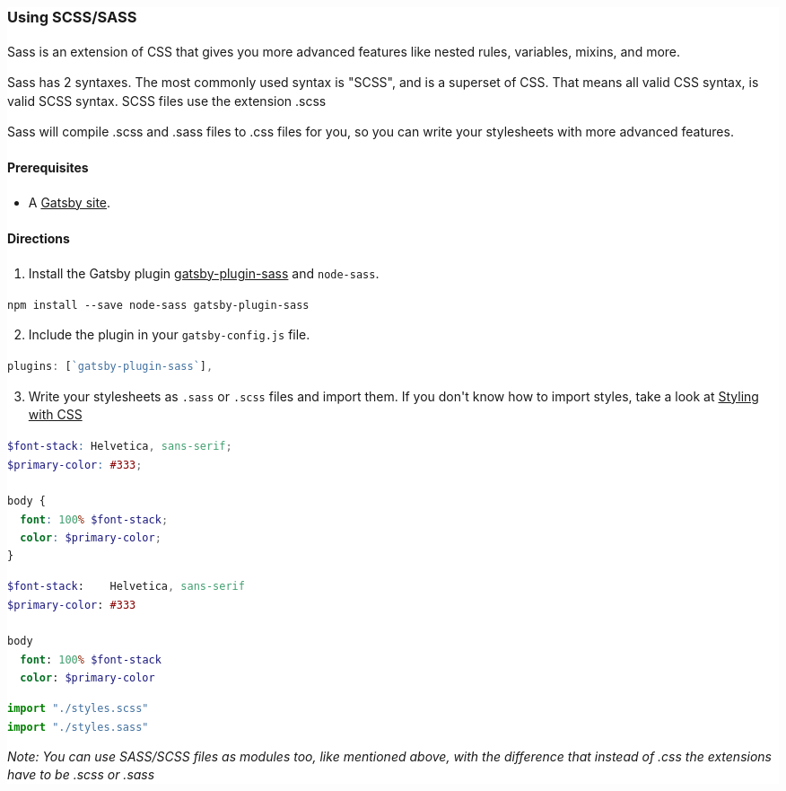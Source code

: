 ### Using SCSS/SASS

Sass is an extension of CSS that gives you more advanced features like nested rules, variables, mixins, and more.

Sass has 2 syntaxes. The most commonly used syntax is "SCSS", and is a superset of CSS. That means all valid CSS syntax, is valid SCSS syntax. SCSS files use the extension .scss

Sass will compile .scss and .sass files to .css files for you, so you can write your stylesheets with more advanced features.

#### Prerequisites

- A [Gatsby site](/docs/quick-start/).

#### Directions

1. Install the Gatsby plugin [gatsby-plugin-sass](https://www.gatsbyjs.org/packages/gatsby-plugin-sass/) and `node-sass`.

`npm install --save node-sass gatsby-plugin-sass`

2. Include the plugin in your `gatsby-config.js` file.

```javascript:title=gatsby-config.js
plugins: [`gatsby-plugin-sass`],
```

3.  Write your stylesheets as `.sass` or `.scss` files and import them. If you don't know how to import styles, take a look at [Styling with CSS](/docs/recipes/#2-styling-with-css)

```css:title=styles.scss
$font-stack: Helvetica, sans-serif;
$primary-color: #333;

body {
  font: 100% $font-stack;
  color: $primary-color;
}
```

```css:title=styles.sass
$font-stack:    Helvetica, sans-serif
$primary-color: #333

body
  font: 100% $font-stack
  color: $primary-color
```

```javascript
import "./styles.scss"
import "./styles.sass"
```

_Note: You can use SASS/SCSS files as modules too, like mentioned above, with the difference that instead of .css the extensions have to be .scss or .sass_
